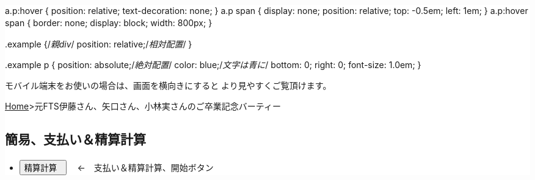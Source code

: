   
  
  
a.p:hover {
    position: relative;
    text-decoration: none;
}
a.p span {
    display: none;
    position: relative;
    top: -0.5em;
    left: 1em;
}
a.p:hover span {
    border: none;
    display: block;
    width: 800px;
}   
    
 

.example {/*親div*/
  position: relative;/*相対配置*/
  }

.example p {
  position: absolute;/*絶対配置*/
  color: blue;/*文字は青に*/
  bottom: 0;
  right: 0;
  font-size: 1.0em;
  }
  
  
</style>

<link href="https://cdnjs.cloudflare.com/ajax/libs/lightbox2/2.7.1/css/lightbox.css" rel="stylesheet">
 
</head>
<body>
<p class="note">
  モバイル端末をお使いの場合は、画面を横向きにすると
  より見やすくご覧頂けます。
</p>
<p><a href="https://torokoid.github.io/fts_home">Home</a>>元FTS伊藤さん、矢口さん、小林実さんのご卒業記念バーティー</p>
<h2><span class="blue"><strong>簡易、支払い＆精算計算</strong></span></h2>


        
<section>

<ul>
<li> <input type="button" id="btn1" value="精算計算  " onclick="btn1Click();" /> 　←　支払い＆精算計算、開始ボタン</li>
</ul>
    
<script>  
//ボタン１をクリックした時の処理
function btn1Click(){ 
